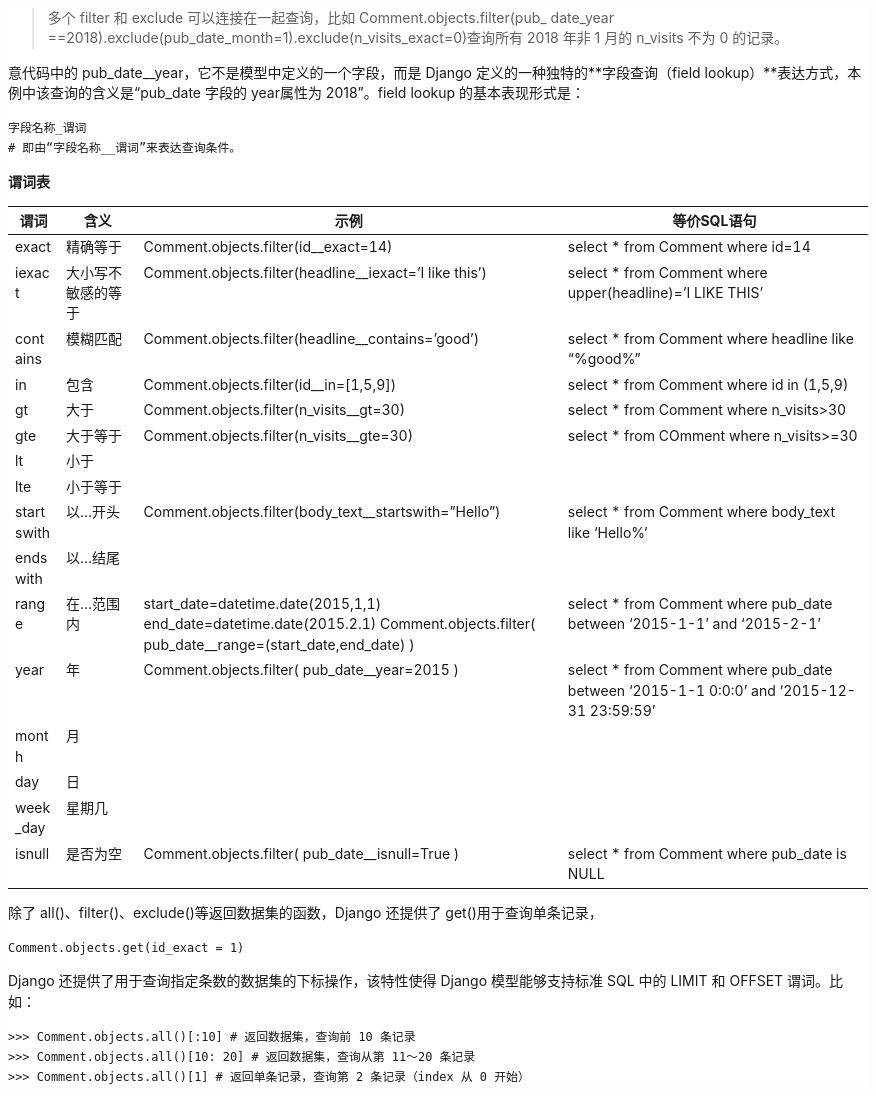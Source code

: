 > 多个 filter 和 exclude 可以连接在一起查询，比如 Comment.objects.filter(pub_ date_year ==2018).exclude(pub_date_month=1).exclude(n_visits_exact=0)查询所有 2018 年非 1 月的 n_visits 不为 0 的记录。

意代码中的 pub_date__year，它不是模型中定义的一个字段，而是 Django 定义的一种独特的**字段查询（field lookup）**表达方式，本例中该查询的含义是“pub_date 字段的 year属性为 2018”。field lookup 的基本表现形式是：

```shell
字段名称_谓词
# 即由“字段名称__谓词”来表达查询条件。
```

**谓词表**

| 谓词       | 含义               | 示例                                                         | 等价SQL语句                                                  |
| ---------- | ------------------ | ------------------------------------------------------------ | ------------------------------------------------------------ |
| exact      | 精确等于           | Comment.objects.filter(id__exact=14)                         | select * from Comment where id=14                            |
| iexact     | 大小写不敏感的等于 | Comment.objects.filter(headline__iexact=’I like this’)       | select * from Comment where upper(headline)=’I LIKE THIS’    |
| contains   | 模糊匹配           | Comment.objects.filter(headline__contains=’good’)            | select * from Comment where headline like “%good%”           |
| in         | 包含               | Comment.objects.filter(id__in=[1,5,9])                       | select * from Comment where id in (1,5,9)                    |
| gt         | 大于               | Comment.objects.filter(n_visits__gt=30)                      | select * from Comment where n_visits>30                      |
| gte        | 大于等于           | Comment.objects.filter(n_visits__gte=30)                     | select * from COmment where n_visits>=30                     |
| lt         | 小于               |                                                              |                                                              |
| lte        | 小于等于           |                                                              |                                                              |
| startswith | 以…开头            | Comment.objects.filter(body_text__startswith=”Hello”)        | select * from Comment where body_text like ‘Hello%’          |
| endswith   | 以…结尾            |                                                              |                                                              |
| range      | 在…范围内          | start_date=datetime.date(2015,1,1) end_date=datetime.date(2015.2.1) Comment.objects.filter(   pub_date__range=(start_date,end_date) ) | select * from Comment where pub_date between ‘2015-1-1’ and ‘2015-2-1’ |
| year       | 年                 | Comment.objects.filter(   pub_date__year=2015 )              | select * from Comment where pub_date between ‘2015-1-1 0:0:0’ and ‘2015-12-31 23:59:59’ |
| month      | 月                 |                                                              |                                                              |
| day        | 日                 |                                                              |                                                              |
| week_day   | 星期几             |                                                              |                                                              |
| isnull     | 是否为空           | Comment.objects.filter(   pub_date__isnull=True )            | select * from Comment where pub_date is NULL                 |

 除了 all()、filter()、exclude()等返回数据集的函数，Django 还提供了 get()用于查询单条记录，

```shell
Comment.objects.get(id_exact = 1)
```

Django 还提供了用于查询指定条数的数据集的下标操作，该特性使得 Django 模型能够支持标准 SQL 中的 LIMIT 和 OFFSET 谓词。比如：

```shell
>>> Comment.objects.all()[:10] # 返回数据集，查询前 10 条记录
>>> Comment.objects.all()[10: 20] # 返回数据集，查询从第 11～20 条记录
>>> Comment.objects.all()[1] # 返回单条记录，查询第 2 条记录（index 从 0 开始）
```
